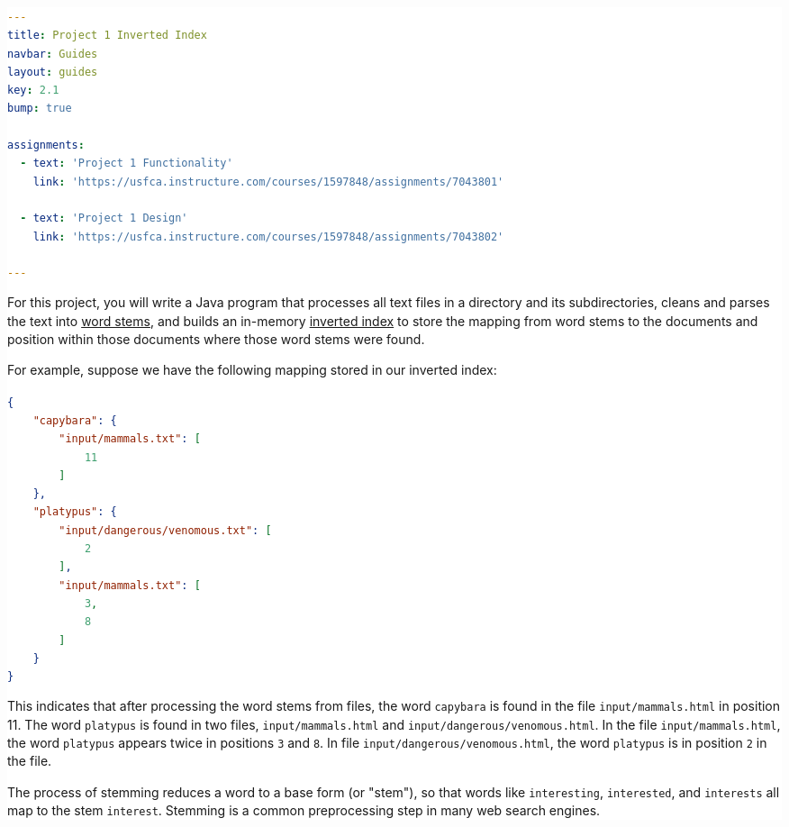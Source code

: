 ```yaml
---
title: Project 1 Inverted Index
navbar: Guides
layout: guides
key: 2.1
bump: true

assignments:
  - text: 'Project 1 Functionality'
    link: 'https://usfca.instructure.com/courses/1597848/assignments/7043801'

  - text: 'Project 1 Design'
    link: 'https://usfca.instructure.com/courses/1597848/assignments/7043802'

---
```


For this project, you will write a Java program that processes all text files in a directory and its subdirectories, cleans and parses the text into [word stems](https://en.wikipedia.org/wiki/Stemming), and builds an in-memory [inverted index](https://en.wikipedia.org/wiki/Inverted_index) to store the mapping from word stems to the documents and position within those documents where those word stems were found.

For example, suppose we have the following mapping stored in our inverted index:

```json
{
	"capybara": {
		"input/mammals.txt": [
			11
		]
	},
	"platypus": {
		"input/dangerous/venomous.txt": [
			2
		],
		"input/mammals.txt": [
			3,
			8
		]
	}
}
```

This indicates that after processing the word stems from files, the word `capybara` is found in the file `input/mammals.html` in position 11. The word `platypus` is found in two files, `input/mammals.html` and `input/dangerous/venomous.html`. In the file `input/mammals.html`, the word `platypus` appears twice in positions `3` and `8`. In file `input/dangerous/venomous.html`, the word `platypus` is in position `2` in the file.

The process of stemming reduces a word to a base form (or "stem"), so that words like `interesting`, `interested`, and `interests` all map to the stem `interest`. Stemming is a common preprocessing step in many web search engines.
